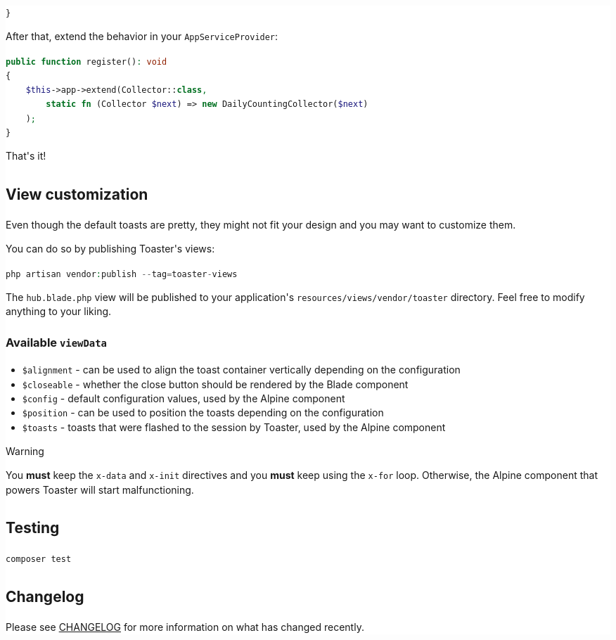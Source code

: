 ```php
}
```

After that, extend the behavior in your `AppServiceProvider`:

```php
public function register(): void
{
    $this->app->extend(Collector::class, 
        static fn (Collector $next) => new DailyCountingCollector($next)
    );
}
```

That's it!

## View customization

Even though the default toasts are pretty, they might not fit your design and you may want to customize them.

You can do so by publishing Toaster's views:

```php
php artisan vendor:publish --tag=toaster-views
```

The `hub.blade.php` view will be published to your application's `resources/views/vendor/toaster` directory. 
Feel free to modify anything to your liking.

### Available `viewData`

- `$alignment` - can be used to align the toast container vertically depending on the configuration
- `$closeable` - whether the close button should be rendered by the Blade component
- `$config` - default configuration values, used by the Alpine component
- `$position` - can be used to position the toasts depending on the configuration
- `$toasts` - toasts that were flashed to the session by Toaster, used by the Alpine component

> [!WARNING]
> You **must** keep the `x-data` and `x-init` directives and you **must** keep using the `x-for` loop.
> Otherwise, the Alpine component that powers Toaster will start malfunctioning.


## Testing

```bash
composer test
```

## Changelog

Please see [CHANGELOG](CHANGELOG.md) for more information on what has changed recently.
